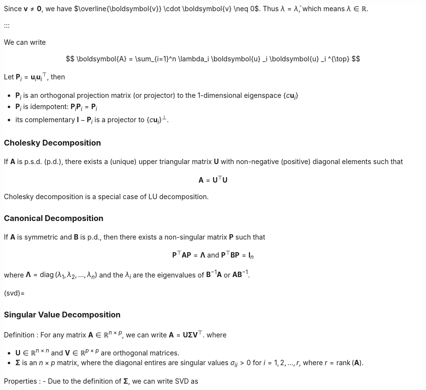 Since $\boldsymbol{v} \neq \boldsymbol{0}$, we have $\overline{\boldsymbol{v}} \cdot \boldsymbol{v} \neq 0$. Thus $\lambda=\bar{\lambda}$, which means $\lambda \in \mathbb{R}$.

:::

We can write

$$
\boldsymbol{A} = \sum_{i=1}^n \lambda_i \boldsymbol{u} _i \boldsymbol{u} _i ^{\top}
$$

Let $\boldsymbol{P}_i = \boldsymbol{u} _i \boldsymbol{u} _i ^{\top}$, then
- $\boldsymbol{P}_i$ is an orthogonal projection matrix (or projector) to the $1$-dimensional eigenspace $\left\{ c \boldsymbol{u} _i \right\}$
- $\boldsymbol{P} _i$ is idempotent: $\boldsymbol{P}_i \boldsymbol{P}  _i = \boldsymbol{P} _i$
- its complementary $\boldsymbol{I} - \boldsymbol{P}_i$ is a projector to $\left\{ c \boldsymbol{u} _i \right\} ^\bot$.



### Cholesky Decomposition

If $\boldsymbol{A}$ is p.s.d. (p.d.), there exists a (unique) upper triangular matrix $\boldsymbol{U}$ with non-negative (positive) diagonal elements such that

$$
\boldsymbol{A} = \boldsymbol{U} ^\top \boldsymbol{U}
$$

Cholesky decomposition is a special case of LU decomposition.

### Canonical Decomposition

If $\boldsymbol{A}$ is symmetric and $\boldsymbol{B}$ is p.d., then there exists a non-singular matrix $\boldsymbol{P}$ such that

$$\boldsymbol{P} ^\top \boldsymbol{A} \boldsymbol{P} = \boldsymbol{\Lambda} \text{ and } \boldsymbol{P} ^\top \boldsymbol{B} \boldsymbol{P} = \boldsymbol{I} _n$$

where $\boldsymbol{\Lambda} =\operatorname{diag}\left( \lambda_1, \lambda_2, \ldots, \lambda_n \right)$ and the $\lambda_i$ are the eigenvalues of $\boldsymbol{B} ^{-1} \boldsymbol{A}$ or $\boldsymbol{A} \boldsymbol{B} ^{-1}$.

(svd)=
### Singular Value Decomposition

Definition
: For any matrix $\boldsymbol{A} \in \mathbb{R} ^{n \times p}$, we can write $\boldsymbol{A} = \boldsymbol{U} \boldsymbol{\Sigma} \boldsymbol{V} ^\top$. where
- $\boldsymbol{U} \in \mathbb{R} ^{n \times n}$ and $\boldsymbol{V} \in \mathbb{R} ^{p\times p}$ are orthogonal matrices.
- $\boldsymbol{\Sigma}$ is an $n \times p$ matrix, where the diagonal entires are singular values $\sigma_{ii} > 0$ for $i = 1, 2, \ldots, r$, where $r = \operatorname{rank}(\boldsymbol{A})$.


Properties
: - Due to the definition of $\boldsymbol{\Sigma}$, we can write SVD as
